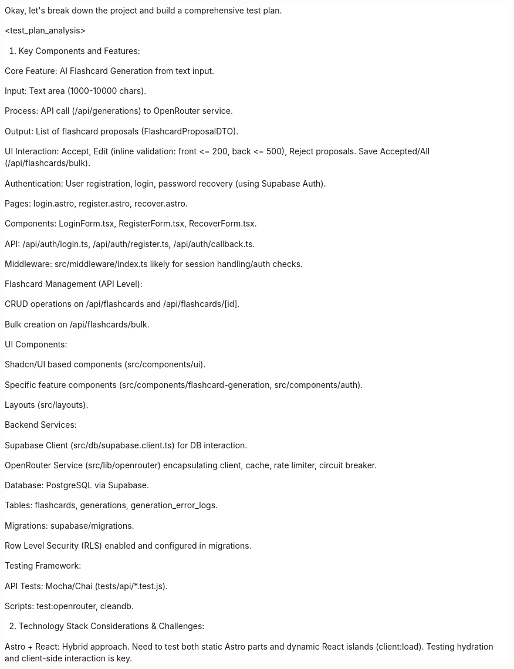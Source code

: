 Okay, let's break down the project and build a comprehensive test plan.

<test_plan_analysis>
1. Key Components and Features:

Core Feature: AI Flashcard Generation from text input.

Input: Text area (1000-10000 chars).

Process: API call (/api/generations) to OpenRouter service.

Output: List of flashcard proposals (FlashcardProposalDTO).

UI Interaction: Accept, Edit (inline validation: front <= 200, back <= 500), Reject proposals. Save Accepted/All (/api/flashcards/bulk).

Authentication: User registration, login, password recovery (using Supabase Auth).

Pages: login.astro, register.astro, recover.astro.

Components: LoginForm.tsx, RegisterForm.tsx, RecoverForm.tsx.

API: /api/auth/login.ts, /api/auth/register.ts, /api/auth/callback.ts.

Middleware: src/middleware/index.ts likely for session handling/auth checks.

Flashcard Management (API Level):

CRUD operations on /api/flashcards and /api/flashcards/[id].

Bulk creation on /api/flashcards/bulk.

UI Components:

Shadcn/UI based components (src/components/ui).

Specific feature components (src/components/flashcard-generation, src/components/auth).

Layouts (src/layouts).

Backend Services:

Supabase Client (src/db/supabase.client.ts) for DB interaction.

OpenRouter Service (src/lib/openrouter) encapsulating client, cache, rate limiter, circuit breaker.

Database: PostgreSQL via Supabase.

Tables: flashcards, generations, generation_error_logs.

Migrations: supabase/migrations.

Row Level Security (RLS) enabled and configured in migrations.

Testing Framework:

API Tests: Mocha/Chai (tests/api/*.test.js).

Scripts: test:openrouter, cleandb.

2. Technology Stack Considerations & Challenges:

Astro + React: Hybrid approach. Need to test both static Astro parts and dynamic React islands (client:load). Testing hydration and client-side interaction is key.
